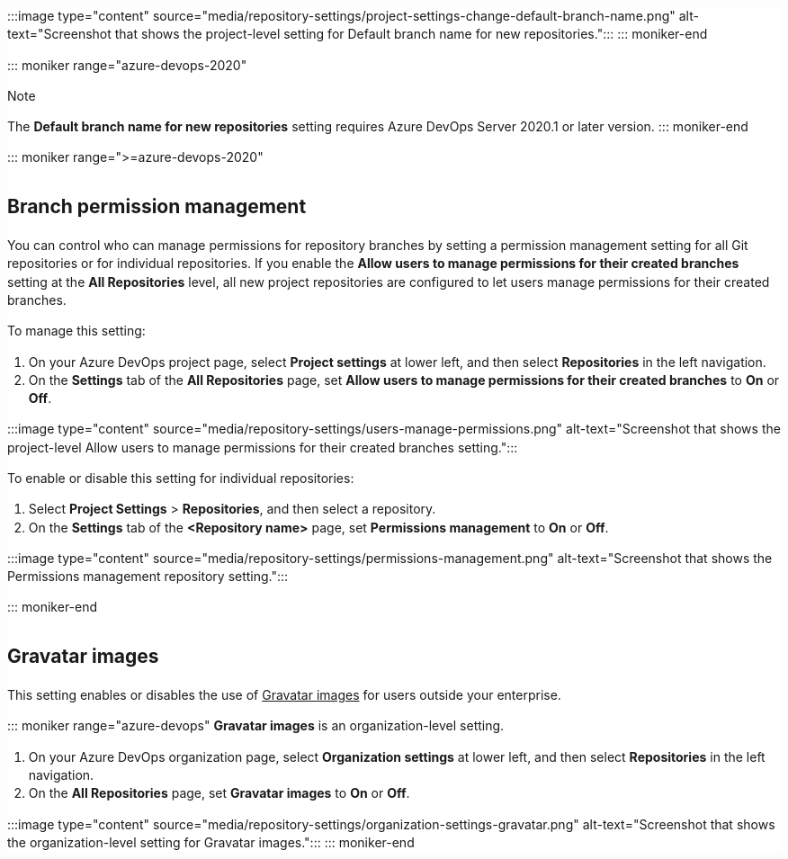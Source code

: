 :::image type="content" source="media/repository-settings/project-settings-change-default-branch-name.png" alt-text="Screenshot that shows the project-level setting for Default branch name for new repositories.":::
::: moniker-end

::: moniker range="azure-devops-2020"
> [!NOTE]  
> The **Default branch name for new repositories** setting requires Azure DevOps Server 2020.1 or later version. 
::: moniker-end

::: moniker range=">=azure-devops-2020"
<a name="allow-users-to-manage-permissions-for-their-branches"></a>

## Branch permission management

You can control who can manage permissions for repository branches by setting a permission management setting for all Git repositories or for individual repositories. If you enable the **Allow users to manage permissions for their created branches** setting at the **All Repositories** level, all new project repositories are configured to let users manage permissions for their created branches.

To manage this setting:

1. On your Azure DevOps project page, select **Project settings** at lower left, and then select **Repositories** in the left navigation.
1. On the **Settings** tab of the **All Repositories** page, set **Allow users to manage permissions for their created branches** to **On** or **Off**.

:::image type="content" source="media/repository-settings/users-manage-permissions.png" alt-text="Screenshot that shows the project-level Allow users to manage permissions for their created branches setting.":::

To enable or disable this setting for individual repositories:

1. Select **Project Settings** > **Repositories**, and then select a repository.
1. On the **Settings** tab of the **\<Repository name>** page, set **Permissions management** to **On** or **Off**.

:::image type="content" source="media/repository-settings/permissions-management.png" alt-text="Screenshot that shows the Permissions management repository setting.":::

::: moniker-end

## Gravatar images

This setting enables or disables the use of [Gravatar images](https://go.microsoft.com/fwlink/?LinkId=313945) for users outside your enterprise.

::: moniker range="azure-devops"
**Gravatar images** is an organization-level setting.

1. On your Azure DevOps organization page, select **Organization settings** at lower left, and then select **Repositories** in the left navigation.
1. On the **All Repositories** page, set **Gravatar images** to **On** or **Off**.

:::image type="content" source="media/repository-settings/organization-settings-gravatar.png" alt-text="Screenshot that shows the organization-level setting for Gravatar images.":::
::: moniker-end
